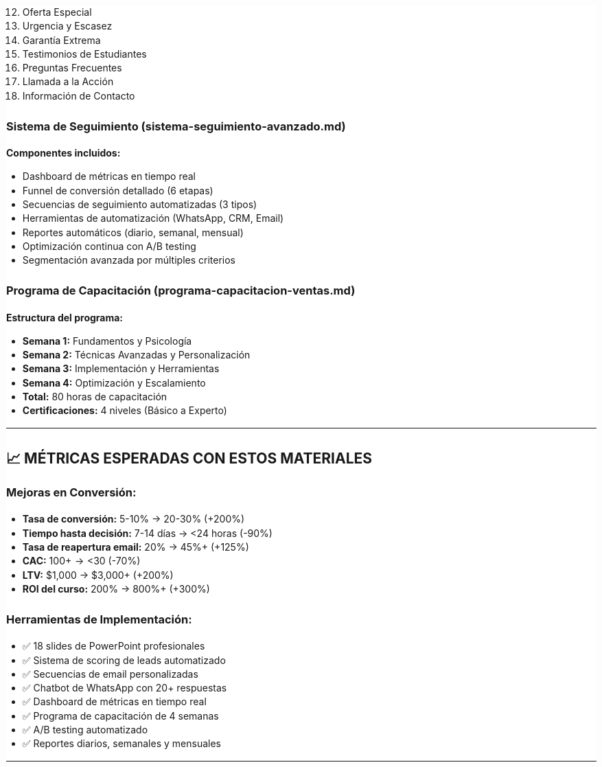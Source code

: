 12. Oferta Especial
13. Urgencia y Escasez
14. Garantía Extrema
15. Testimonios de Estudiantes
16. Preguntas Frecuentes
17. Llamada a la Acción
18. Información de Contacto

### **Sistema de Seguimiento (sistema-seguimiento-avanzado.md)**
**Componentes incluidos:**
- Dashboard de métricas en tiempo real
- Funnel de conversión detallado (6 etapas)
- Secuencias de seguimiento automatizadas (3 tipos)
- Herramientas de automatización (WhatsApp, CRM, Email)
- Reportes automáticos (diario, semanal, mensual)
- Optimización continua con A/B testing
- Segmentación avanzada por múltiples criterios

### **Programa de Capacitación (programa-capacitacion-ventas.md)**
**Estructura del programa:**
- **Semana 1:** Fundamentos y Psicología
- **Semana 2:** Técnicas Avanzadas y Personalización
- **Semana 3:** Implementación y Herramientas
- **Semana 4:** Optimización y Escalamiento
- **Total:** 80 horas de capacitación
- **Certificaciones:** 4 niveles (Básico a Experto)

---

## 📈 **MÉTRICAS ESPERADAS CON ESTOS MATERIALES**

### **Mejoras en Conversión:**
- **Tasa de conversión:** 5-10% → 20-30% (+200%)
- **Tiempo hasta decisión:** 7-14 días → <24 horas (-90%)
- **Tasa de reapertura email:** 20% → 45%+ (+125%)
- **CAC:** $100+ → <$30 (-70%)
- **LTV:** $1,000 → $3,000+ (+200%)
- **ROI del curso:** 200% → 800%+ (+300%)

### **Herramientas de Implementación:**
- ✅ 18 slides de PowerPoint profesionales
- ✅ Sistema de scoring de leads automatizado
- ✅ Secuencias de email personalizadas
- ✅ Chatbot de WhatsApp con 20+ respuestas
- ✅ Dashboard de métricas en tiempo real
- ✅ Programa de capacitación de 4 semanas
- ✅ A/B testing automatizado
- ✅ Reportes diarios, semanales y mensuales

---